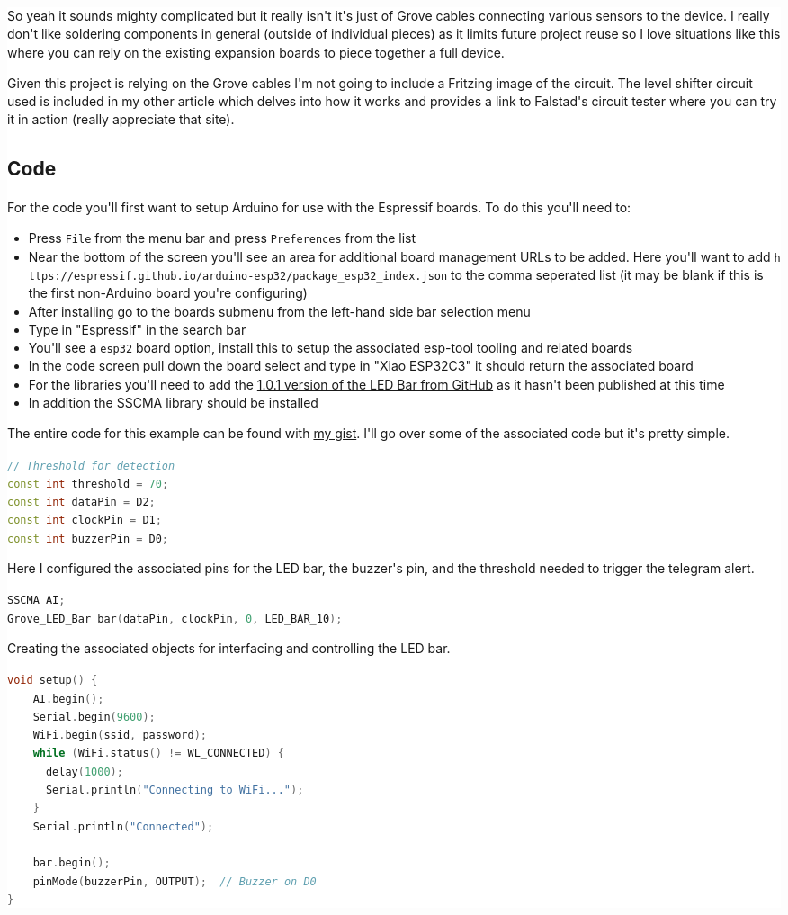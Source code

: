 So yeah it sounds mighty complicated but it really isn't it's just of Grove cables connecting various sensors to the device. I really don't like soldering components in general (outside of individual pieces) as it limits future project reuse so I love situations like this where you can rely on the existing expansion boards to piece together a full device.

Given this project is relying on the Grove cables I'm not going to include a Fritzing image of the circuit. The level shifter circuit used is included in my other article which delves into how it works and provides a link to Falstad's circuit tester where you can try it in action (really appreciate that site).

## Code

For the code you'll first want to setup Arduino for use with the Espressif boards. To do this you'll need to:

- Press `File` from the menu bar and press `Preferences` from the list
- Near the bottom of the screen you'll see an area for additional board management URLs to be added. Here you'll want to add `https://espressif.github.io/arduino-esp32/package_esp32_index.json` to the comma seperated list (it may be blank if this is the first non-Arduino board you're configuring)
- After installing go to the boards submenu from the left-hand side bar selection menu
- Type in "Espressif" in the search bar
- You'll see a `esp32` board option, install this to setup the associated esp-tool tooling and related boards
- In the code screen pull down the board select and type in "Xiao ESP32C3" it should return the associated board
- For the libraries you'll need to add the [1.0.1 version of the LED Bar from GitHub](https://github.com/Seeed-Studio/Grove_LED_Bar/tree/1.0.1) as it hasn't been published at this time
- In addition the SSCMA library should be installed

The entire code for this example can be found with [my gist](https://gist.github.com/Timo614/8ec3dec5ac49887a698191177b410417). I'll go over some of the associated code but it's pretty simple.

```c++
// Threshold for detection
const int threshold = 70;
const int dataPin = D2;
const int clockPin = D1;
const int buzzerPin = D0;
```

Here I configured the associated pins for the LED bar, the buzzer's pin, and the threshold needed to trigger the telegram alert.

```c++
SSCMA AI;
Grove_LED_Bar bar(dataPin, clockPin, 0, LED_BAR_10);
```

Creating the associated objects for interfacing and controlling the LED bar.

```c++
void setup() {
    AI.begin();
    Serial.begin(9600);
    WiFi.begin(ssid, password); 
    while (WiFi.status() != WL_CONNECTED) {
      delay(1000);
      Serial.println("Connecting to WiFi...");
    }
    Serial.println("Connected");

    bar.begin();
    pinMode(buzzerPin, OUTPUT);  // Buzzer on D0
}
```
